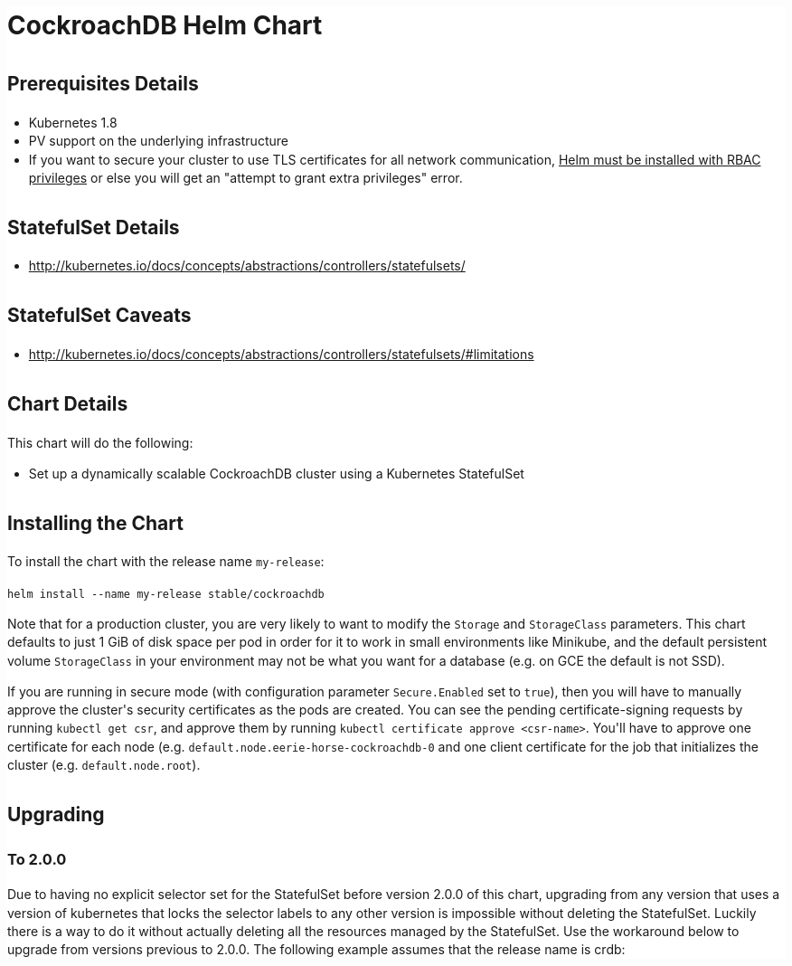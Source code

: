 # CockroachDB Helm Chart

## Prerequisites Details
* Kubernetes 1.8
* PV support on the underlying infrastructure
* If you want to secure your cluster to use TLS certificates for all network
  communication, [Helm must be installed with RBAC
  privileges](https://github.com/kubernetes/helm/blob/master/docs/rbac.md)
  or else you will get an "attempt to grant extra privileges" error.

## StatefulSet Details
* http://kubernetes.io/docs/concepts/abstractions/controllers/statefulsets/

## StatefulSet Caveats
* http://kubernetes.io/docs/concepts/abstractions/controllers/statefulsets/#limitations

## Chart Details

This chart will do the following:

* Set up a dynamically scalable CockroachDB cluster using a Kubernetes StatefulSet

## Installing the Chart

To install the chart with the release name `my-release`:

```shell
helm install --name my-release stable/cockroachdb
```

Note that for a production cluster, you are very likely to want to modify the
`Storage` and `StorageClass` parameters. This chart defaults to just 1 GiB of
disk space per pod in order for it to work in small environments like Minikube,
and the default persistent volume `StorageClass` in your environment may not be
what you want for a database (e.g. on GCE the default is not SSD).

If you are running in secure mode (with configuration parameter `Secure.Enabled`
set to `true`), then you will have to manually approve the cluster's security
certificates as the pods are created. You can see the pending
certificate-signing requests by running `kubectl get csr`, and approve them by
running `kubectl certificate approve <csr-name>`. You'll have to approve one
certificate for each node (e.g.  `default.node.eerie-horse-cockroachdb-0` and
one client certificate for the job that initializes the cluster (e.g.
`default.node.root`).

## Upgrading
### To 2.0.0
Due to having no explicit selector set for the StatefulSet before version 2.0.0 of
this chart, upgrading from any version that uses a version of kubernetes that locks
the selector labels to any other version is impossible without deleting the StatefulSet.
Luckily there is a way to do it without actually deleting all the resources managed
by the StatefulSet. Use the workaround below to upgrade from versions previous to 2.0.0.
The following example assumes that the release name is crdb:
